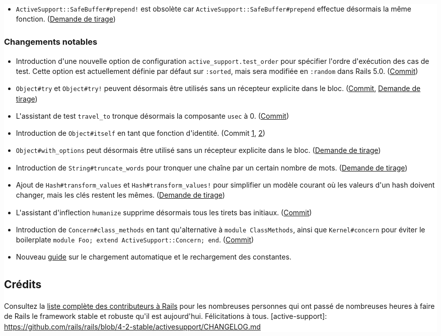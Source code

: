 *   `ActiveSupport::SafeBuffer#prepend!` est obsolète car
    `ActiveSupport::SafeBuffer#prepend` effectue désormais la même fonction.
    ([Demande de tirage](https://github.com/rails/rails/pull/14529))

### Changements notables

*   Introduction d'une nouvelle option de configuration `active_support.test_order` pour
    spécifier l'ordre d'exécution des cas de test. Cette option est actuellement définie par défaut
    sur `:sorted`, mais sera modifiée en `:random` dans Rails 5.0.
    ([Commit](https://github.com/rails/rails/commit/53e877f7d9291b2bf0b8c425f9e32ef35829f35b))

*   `Object#try` et `Object#try!` peuvent désormais être utilisés sans un récepteur explicite dans le bloc.
    ([Commit](https://github.com/rails/rails/commit/5e51bdda59c9ba8e5faf86294e3e431bd45f1830),
    [Demande de tirage](https://github.com/rails/rails/pull/17361))

*   L'assistant de test `travel_to` tronque désormais la composante `usec` à 0.
    ([Commit](https://github.com/rails/rails/commit/9f6e82ee4783e491c20f5244a613fdeb4024beb5))

*   Introduction de `Object#itself` en tant que fonction d'identité.
    (Commit [1](https://github.com/rails/rails/commit/702ad710b57bef45b081ebf42e6fa70820fdd810),
    [2](https://github.com/rails/rails/commit/64d91122222c11ad3918cc8e2e3ebc4b0a03448a))

*   `Object#with_options` peut désormais être utilisé sans un récepteur explicite dans le bloc.
    ([Demande de tirage](https://github.com/rails/rails/pull/16339))

*   Introduction de `String#truncate_words` pour tronquer une chaîne par un certain nombre de mots.
    ([Demande de tirage](https://github.com/rails/rails/pull/16190))

*   Ajout de `Hash#transform_values` et `Hash#transform_values!` pour simplifier un
    modèle courant où les valeurs d'un hash doivent changer, mais les clés restent
    les mêmes.
    ([Demande de tirage](https://github.com/rails/rails/pull/15819))

*   L'assistant d'inflection `humanize` supprime désormais tous les tirets bas initiaux.
    ([Commit](https://github.com/rails/rails/commit/daaa21bc7d20f2e4ff451637423a25ff2d5e75c7))

*   Introduction de `Concern#class_methods` en tant qu'alternative à
    `module ClassMethods`, ainsi que `Kernel#concern` pour éviter le
    boilerplate `module Foo; extend ActiveSupport::Concern; end`.
    ([Commit](https://github.com/rails/rails/commit/b16c36e688970df2f96f793a759365b248b582ad))

*   Nouveau [guide](autoloading_and_reloading_constants_classic_mode.html) sur le chargement automatique et le rechargement des constantes.

Crédits
-------

Consultez la
[liste complète des contributeurs à Rails](https://contributors.rubyonrails.org/) pour
les nombreuses personnes qui ont passé de nombreuses heures à faire de Rails le framework stable et robuste
qu'il est aujourd'hui. Félicitations à tous.
[active-support]: https://github.com/rails/rails/blob/4-2-stable/activesupport/CHANGELOG.md
